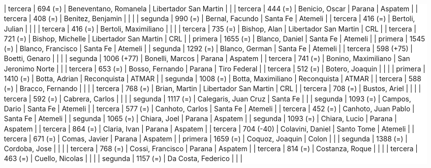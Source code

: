 |   tercera   |     694 (=)      |   Beneventano, Romanela    | Libertador San Martin |              |
|   tercera   |     444 (=)      |       Benicio, Oscar       |        Parana         |   Aspatem    |
|   tercera   |     408 (=)      |     Benitez, Benjamin      |                       |              |
|   segunda   |     990 (=)      |      Bernal, Facundo       |       Santa Fe        |   Atemeli    |
|   tercera   |     416 (=)      |      Bertoli, Julian       |                       |              |
|   tercera   |     416 (=)      |    Bertoli, Maximiliano    |                       |              |
|   tercera   |     735 (=)      |        Bishop, Alan        | Libertador San Martin |     CRL      |
|   tercera   |     721 (=)      |      Bishop, Michelle      | Libertador San Martin |     CRL      |
|   primera   |     1655 (=)     |       Blanco, Daniel       |       Santa Fe        |   Atemeli    |
|   primera   |     1545 (=)     |     Blanco, Francisco      |       Santa Fe        |   Atemeli    |
|   segunda   |     1292 (=)     |       Blanco, German       |       Santa Fe        |   Atemeli    |
|   tercera   |    598 (+75)     |       Boetti, Genaro       |                       |              |
|   segunda   |    1006 (+77)    |      Bonelli, Marcos       |        Parana         |   Aspatem    |
|   tercera   |     741 (=)      |    Bonino, Maximiliano     |  San Jeronimo Norte   |              |
|   tercera   |     653 (=)      |      Bosso, Fernando       |        Parana         | Tiro Federal |
|   tercera   |     512 (=)      |      Botero, Joaquin       |                       |              |
|   primera   |     1410 (=)     |       Botta, Adrian        |      Reconquista      |    ATMAR     |
|   segunda   |     1008 (=)     |     Botta, Maximiliano     |      Reconquista      |    ATMAR     |
|   tercera   |     588 (=)      |      Bracco, Fernando      |                       |              |
|   tercera   |     768 (=)      |       Brian, Martin        | Libertador San Martin |     CRL      |
|   tercera   |     708 (=)      |       Bustos, Ariel        |                       |              |
|   tercera   |     592 (=)      |      Cabrera, Carlos       |                       |              |
|   segunda   |     1117 (=)     |    Calegaris, Juan Cruz    |       Santa Fe        |              |
|   segunda   |     1093 (=)     |       Campos, Dario        |       Santa Fe        |   Atemeli    |
|   tercera   |     577 (=)      |      Canhoto, Carlos       |       Santa Fe        |   Atemeli    |
|   tercera   |     452 (=)      |    Canhoto, Juan Pablo     |       Santa Fe        |   Atemeli    |
|   segunda   |     1065 (=)     |        Chiara, Joel        |        Parana         |   Aspatem    |
|   segunda   |     1093 (=)     |       Chiara, Lucio        |        Parana         |   Aspatem    |
|   tercera   |     864 (=)      |        Claria, Ivan        |        Parana         |   Aspatem    |
|   tercera   |    704 (-40)     |      Colavini, Daniel      |      Santo Tome       |   Atemeli    |
|   tercera   |     671 (=)      |       Comas, Javier        |        Parana         |   Aspatem    |
|   primera   |     1659 (=)     |      Coquoz, Joaquin       |         Colon         |              |
|   segunda   |     1388 (=)     |       Cordoba, Jose        |                       |              |
|   tercera   |     768 (=)      |      Cossi, Francisco      |        Parana         |   Aspatem    |
|   tercera   |     814 (=)      |      Costanza, Roque       |                       |              |
|   tercera   |     463 (=)      |      Cuello, Nicolas       |                       |              |
|   segunda   |     1157 (=)     |     Da Costa, Federico     |                       |              |